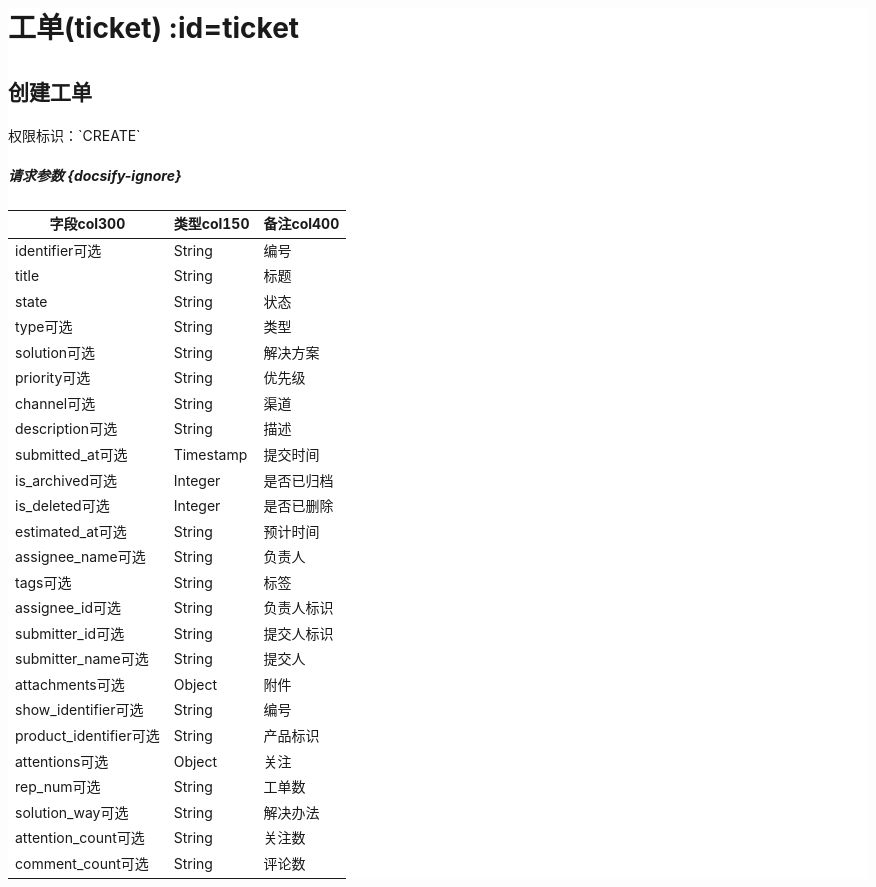# 工单(ticket) :id=ticket
## 创建工单

<el-row>
<div style="width: 80px">
<el-alert center title="POST" style="background-color: rgba(52, 143, 228, 0.1);color: #348fe4;" :closable="false" ></el-alert>
</div>
<div style="margin-left:5px;width: calc(100% - 85px)">
<el-alert title="/tickets" type="info" :closable="false" ></el-alert>
</div>
</el-row>
权限标识：`CREATE`



##### 请求参数 {docsify-ignore}
|字段col300|类型col150|备注col400|
|---|---|----|
|<el-row justify="space-between"><el-col :span="20">identifier</el-col><el-col :span="4" style="text-align:right"><el-text size="small" type="success">可选</el-text></el-col> </el-row>|String|编号|
|<el-row justify="space-between"><el-col :span="20">title</el-col><el-col :span="4" style="text-align:right"></el-col> </el-row>|String|标题|
|<el-row justify="space-between"><el-col :span="20">state</el-col><el-col :span="4" style="text-align:right"></el-col> </el-row>|String|状态|
|<el-row justify="space-between"><el-col :span="20">type</el-col><el-col :span="4" style="text-align:right"><el-text size="small" type="success">可选</el-text></el-col> </el-row>|String|类型|
|<el-row justify="space-between"><el-col :span="20">solution</el-col><el-col :span="4" style="text-align:right"><el-text size="small" type="success">可选</el-text></el-col> </el-row>|String|解决方案|
|<el-row justify="space-between"><el-col :span="20">priority</el-col><el-col :span="4" style="text-align:right"><el-text size="small" type="success">可选</el-text></el-col> </el-row>|String|优先级|
|<el-row justify="space-between"><el-col :span="20">channel</el-col><el-col :span="4" style="text-align:right"><el-text size="small" type="success">可选</el-text></el-col> </el-row>|String|渠道|
|<el-row justify="space-between"><el-col :span="20">description</el-col><el-col :span="4" style="text-align:right"><el-text size="small" type="success">可选</el-text></el-col> </el-row>|String|描述|
|<el-row justify="space-between"><el-col :span="20">submitted_at</el-col><el-col :span="4" style="text-align:right"><el-text size="small" type="success">可选</el-text></el-col> </el-row>|Timestamp|提交时间|
|<el-row justify="space-between"><el-col :span="20">is_archived</el-col><el-col :span="4" style="text-align:right"><el-text size="small" type="success">可选</el-text></el-col> </el-row>|Integer|是否已归档|
|<el-row justify="space-between"><el-col :span="20">is_deleted</el-col><el-col :span="4" style="text-align:right"><el-text size="small" type="success">可选</el-text></el-col> </el-row>|Integer|是否已删除|
|<el-row justify="space-between"><el-col :span="20">estimated_at</el-col><el-col :span="4" style="text-align:right"><el-text size="small" type="success">可选</el-text></el-col> </el-row>|String|预计时间|
|<el-row justify="space-between"><el-col :span="20">assignee_name</el-col><el-col :span="4" style="text-align:right"><el-text size="small" type="success">可选</el-text></el-col> </el-row>|String|负责人|
|<el-row justify="space-between"><el-col :span="20">tags</el-col><el-col :span="4" style="text-align:right"><el-text size="small" type="success">可选</el-text></el-col> </el-row>|String|标签|
|<el-row justify="space-between"><el-col :span="20">assignee_id</el-col><el-col :span="4" style="text-align:right"><el-text size="small" type="success">可选</el-text></el-col> </el-row>|String|负责人标识|
|<el-row justify="space-between"><el-col :span="20">submitter_id</el-col><el-col :span="4" style="text-align:right"><el-text size="small" type="success">可选</el-text></el-col> </el-row>|String|提交人标识|
|<el-row justify="space-between"><el-col :span="20">submitter_name</el-col><el-col :span="4" style="text-align:right"><el-text size="small" type="success">可选</el-text></el-col> </el-row>|String|提交人|
|<el-row justify="space-between"><el-col :span="20">attachments</el-col><el-col :span="4" style="text-align:right"><el-text size="small" type="success">可选</el-text></el-col> </el-row>|Object|附件|
|<el-row justify="space-between"><el-col :span="20">show_identifier</el-col><el-col :span="4" style="text-align:right"><el-text size="small" type="success">可选</el-text></el-col> </el-row>|String|编号|
|<el-row justify="space-between"><el-col :span="20">product_identifier</el-col><el-col :span="4" style="text-align:right"><el-text size="small" type="success">可选</el-text></el-col> </el-row>|String|产品标识|
|<el-row justify="space-between"><el-col :span="20">attentions</el-col><el-col :span="4" style="text-align:right"><el-text size="small" type="success">可选</el-text></el-col> </el-row>|Object|关注|
|<el-row justify="space-between"><el-col :span="20">rep_num</el-col><el-col :span="4" style="text-align:right"><el-text size="small" type="success">可选</el-text></el-col> </el-row>|String|工单数|
|<el-row justify="space-between"><el-col :span="20">solution_way</el-col><el-col :span="4" style="text-align:right"><el-text size="small" type="success">可选</el-text></el-col> </el-row>|String|解决办法|
|<el-row justify="space-between"><el-col :span="20">attention_count</el-col><el-col :span="4" style="text-align:right"><el-text size="small" type="success">可选</el-text></el-col> </el-row>|String|关注数|
|<el-row justify="space-between"><el-col :span="20">comment_count</el-col><el-col :span="4" style="text-align:right"><el-text size="small" type="success">可选</el-text></el-col> </el-row>|String|评论数|